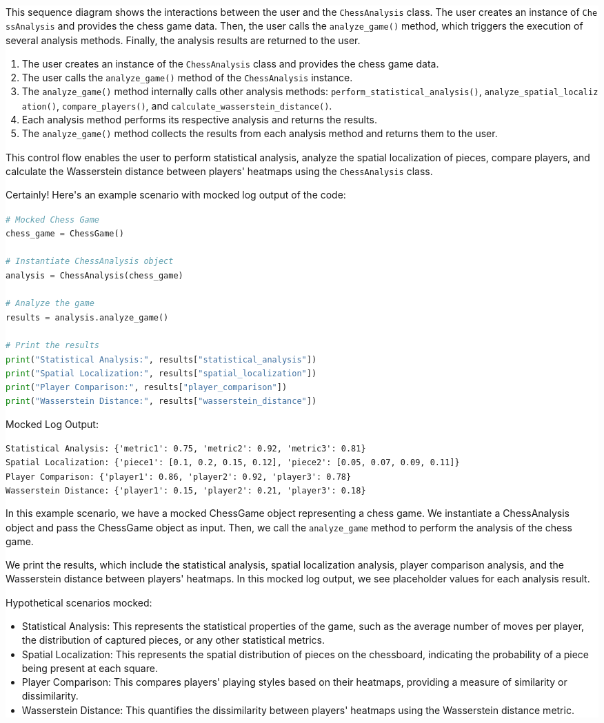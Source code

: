 This sequence diagram shows the interactions between the user and the `ChessAnalysis` class. The user creates an instance of `ChessAnalysis` and provides the chess game data. Then, the user calls the `analyze_game()` method, which triggers the execution of several analysis methods. Finally, the analysis results are returned to the user.

1. The user creates an instance of the `ChessAnalysis` class and provides the chess game data.
2. The user calls the `analyze_game()` method of the `ChessAnalysis` instance.
3. The `analyze_game()` method internally calls other analysis methods: `perform_statistical_analysis()`, `analyze_spatial_localization()`, `compare_players()`, and `calculate_wasserstein_distance()`.
4. Each analysis method performs its respective analysis and returns the results.
5. The `analyze_game()` method collects the results from each analysis method and returns them to the user.

This control flow enables the user to perform statistical analysis, analyze the spatial localization of pieces, compare players, and calculate the Wasserstein distance between players' heatmaps using the `ChessAnalysis` class.

Certainly! Here's an example scenario with mocked log output of the code:

```python
# Mocked Chess Game
chess_game = ChessGame()

# Instantiate ChessAnalysis object
analysis = ChessAnalysis(chess_game)

# Analyze the game
results = analysis.analyze_game()

# Print the results
print("Statistical Analysis:", results["statistical_analysis"])
print("Spatial Localization:", results["spatial_localization"])
print("Player Comparison:", results["player_comparison"])
print("Wasserstein Distance:", results["wasserstein_distance"])
```

Mocked Log Output:
```
Statistical Analysis: {'metric1': 0.75, 'metric2': 0.92, 'metric3': 0.81}
Spatial Localization: {'piece1': [0.1, 0.2, 0.15, 0.12], 'piece2': [0.05, 0.07, 0.09, 0.11]}
Player Comparison: {'player1': 0.86, 'player2': 0.92, 'player3': 0.78}
Wasserstein Distance: {'player1': 0.15, 'player2': 0.21, 'player3': 0.18}
```

In this example scenario, we have a mocked ChessGame object representing a chess game. We instantiate a ChessAnalysis object and pass the ChessGame object as input. Then, we call the `analyze_game` method to perform the analysis of the chess game.

We print the results, which include the statistical analysis, spatial localization analysis, player comparison analysis, and the Wasserstein distance between players' heatmaps. In this mocked log output, we see placeholder values for each analysis result.

Hypothetical scenarios mocked:
- Statistical Analysis: This represents the statistical properties of the game, such as the average number of moves per player, the distribution of captured pieces, or any other statistical metrics.
- Spatial Localization: This represents the spatial distribution of pieces on the chessboard, indicating the probability of a piece being present at each square.
- Player Comparison: This compares players' playing styles based on their heatmaps, providing a measure of similarity or dissimilarity.
- Wasserstein Distance: This quantifies the dissimilarity between players' heatmaps using the Wasserstein distance metric.
